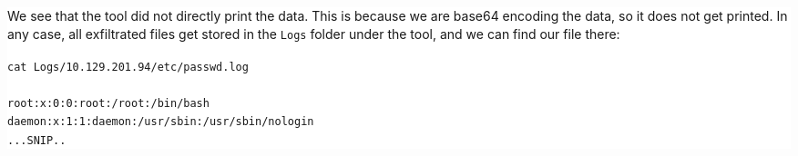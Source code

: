 We see that the tool did not directly print the data. This is because we are base64 encoding the data, so it does not get printed. In any case, all exfiltrated files get stored in the `Logs` folder under the tool, and we can find our file there:

```shell-session
cat Logs/10.129.201.94/etc/passwd.log 

root:x:0:0:root:/root:/bin/bash
daemon:x:1:1:daemon:/usr/sbin:/usr/sbin/nologin
...SNIP..
```
